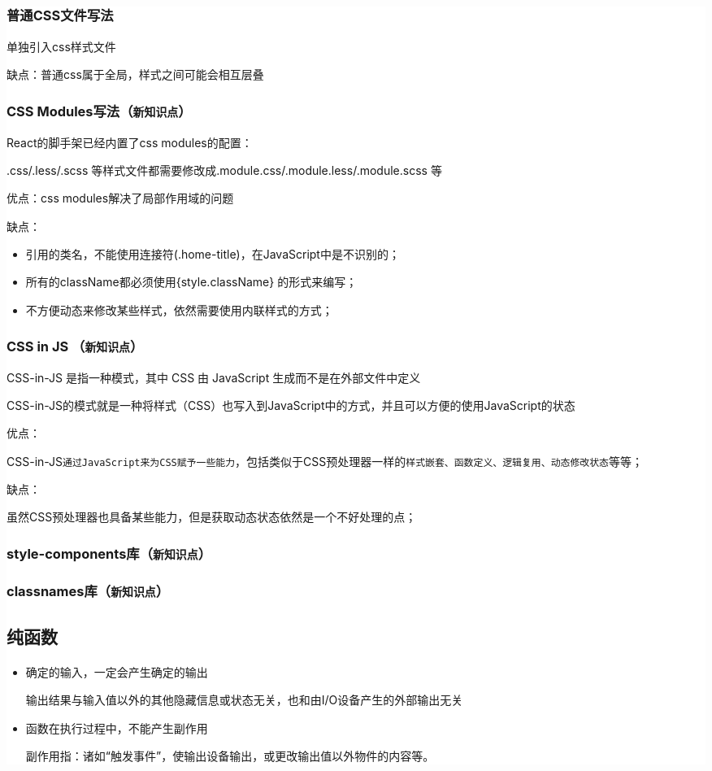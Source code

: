

### 普通CSS文件写法

单独引入css样式文件

缺点：普通css属于全局，样式之间可能会相互层叠



### CSS Modules写法（`新知识点`）

React的脚手架已经内置了css modules的配置：

.css/.less/.scss 等样式文件都需要修改成.module.css/.module.less/.module.scss 等

优点：css modules解决了局部作用域的问题

缺点：

+ 引用的类名，不能使用连接符(.home-title)，在JavaScript中是不识别的；

+ 所有的className都必须使用{style.className} 的形式来编写；

+ 不方便动态来修改某些样式，依然需要使用内联样式的方式； 

  



### CSS in JS （`新知识点`）

CSS-in-JS 是指一种模式，其中 CSS 由 JavaScript 生成而不是在外部文件中定义

CSS-in-JS的模式就是一种将样式（CSS）也写入到JavaScript中的方式，并且可以方便的使用JavaScript的状态

优点： 

CSS-in-JS`通过JavaScript来为CSS赋予一些能力`，包括类似于CSS预处理器一样的`样式嵌套、函数定义、逻辑复用、动态修改状态`等等； 

缺点：

虽然CSS预处理器也具备某些能力，但是获取动态状态依然是一个不好处理的点；

 

### style-components库（`新知识点`）

### classnames库（`新知识点`）





## 纯函数

+ 确定的输入，一定会产生确定的输出

  输出结果与输入值以外的其他隐藏信息或状态无关，也和由I/O设备产生的外部输出无关

+ 函数在执行过程中，不能产生副作用

  副作用指：诸如“触发事件”，使输出设备输出，或更改输出值以外物件的内容等。
